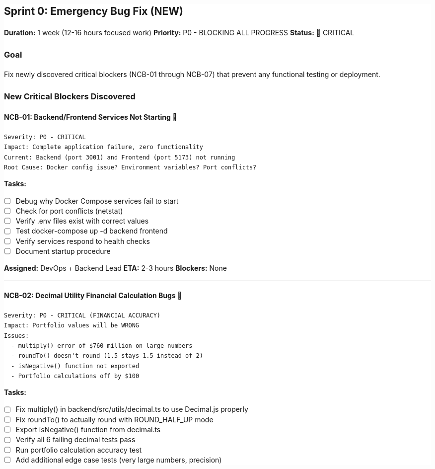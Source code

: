 
## Sprint 0: Emergency Bug Fix (NEW)

**Duration:** 1 week (12-16 hours focused work)
**Priority:** P0 - BLOCKING ALL PROGRESS
**Status:** 🔴 CRITICAL

### Goal
Fix newly discovered critical blockers (NCB-01 through NCB-07) that prevent any functional testing or deployment.

### New Critical Blockers Discovered

#### NCB-01: Backend/Frontend Services Not Starting 🔴
```
Severity: P0 - CRITICAL
Impact: Complete application failure, zero functionality
Current: Backend (port 3001) and Frontend (port 5173) not running
Root Cause: Docker config issue? Environment variables? Port conflicts?
```

**Tasks:**
- [ ] Debug why Docker Compose services fail to start
- [ ] Check for port conflicts (netstat)
- [ ] Verify .env files exist with correct values
- [ ] Test docker-compose up -d backend frontend
- [ ] Verify services respond to health checks
- [ ] Document startup procedure

**Assigned:** DevOps + Backend Lead
**ETA:** 2-3 hours
**Blockers:** None

---

#### NCB-02: Decimal Utility Financial Calculation Bugs 🔴
```
Severity: P0 - CRITICAL (FINANCIAL ACCURACY)
Impact: Portfolio values will be WRONG
Issues:
  - multiply() error of $760 million on large numbers
  - roundTo() doesn't round (1.5 stays 1.5 instead of 2)
  - isNegative() function not exported
  - Portfolio calculations off by $100
```

**Tasks:**
- [ ] Fix multiply() in backend/src/utils/decimal.ts to use Decimal.js properly
- [ ] Fix roundTo() to actually round with ROUND_HALF_UP mode
- [ ] Export isNegative() function from decimal.ts
- [ ] Verify all 6 failing decimal tests pass
- [ ] Run portfolio calculation accuracy test
- [ ] Add additional edge case tests (very large numbers, precision)
